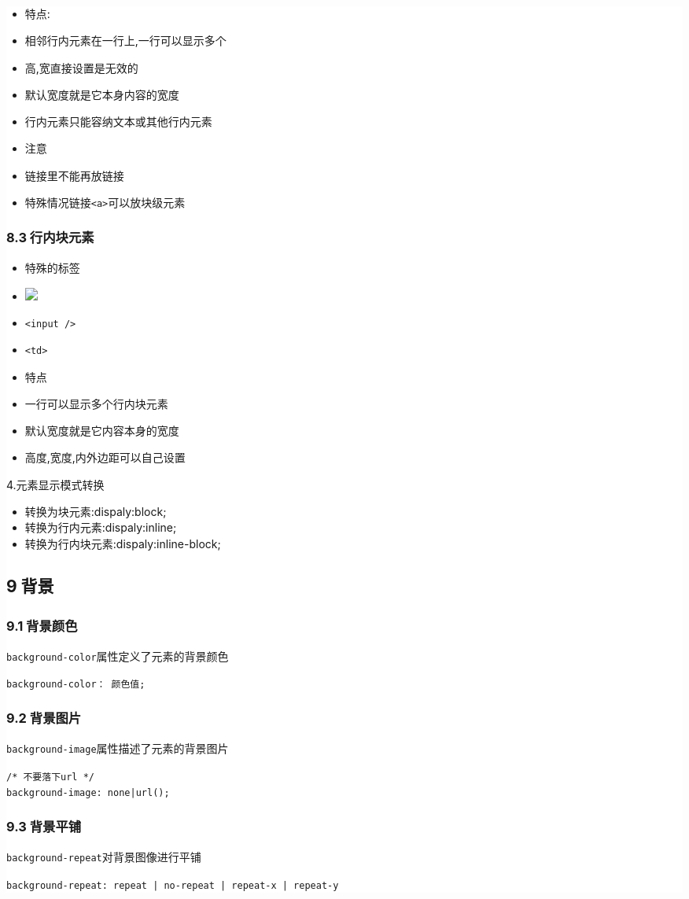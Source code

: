 - 特点:

- 相邻行内元素在一行上,一行可以显示多个
- 高,宽直接设置是无效的
- 默认宽度就是它本身内容的宽度
- 行内元素只能容纳文本或其他行内元素

- 注意

- 链接里不能再放链接
- 特殊情况链接`<a>`可以放块级元素

### 8.3 行内块元素

- 特殊的标签

- ![](https://cdn.nlark.com/yuque/0/2024/png/43159521/1711505568306-692f74d8-0676-406b-af6f-5d0dce85bbb2.png)
- `<input />`
- `<td>`

- 特点
- 一行可以显示多个行内块元素
- 默认宽度就是它内容本身的宽度
- 高度,宽度,内外边距可以自己设置

4.元素显示模式转换

- 转换为块元素:dispaly:block;
- 转换为行内元素:dispaly:inline;
- 转换为行内块元素:dispaly:inline-block;

## 9 背景

### 9.1 背景颜色

`background-color`属性定义了元素的背景颜色

```
background-color： 颜色值;
```

### 9.2 背景图片

`background-image`属性描述了元素的背景图片

```
/* 不要落下url */
background-image: none|url();
```

### 9.3 背景平铺

`background-repeat`对背景图像进行平铺

```
background-repeat: repeat | no-repeat | repeat-x | repeat-y
```
